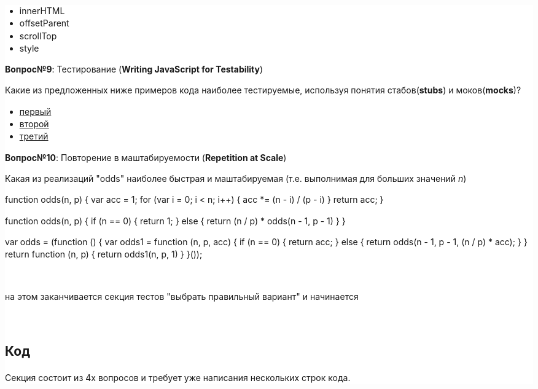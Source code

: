 - innerHTML
- offsetParent
- scrollTop
- style

**Вопрос№9**: Тестирование (**Writing JavaScript for Testability**)

Какие из предложенных ниже примеров кода наиболее тестируемые, используя понятия стабов(**stubs**) и моков(**mocks**)?

- [первый](https://jsfiddle.net/STEVER/nkRwU/)
- [второй](https://jsfiddle.net/STEVER/RVDTw/)
- [третий](https://jsfiddle.net/STEVER/Js8a6/)

**Вопрос№10**: Повторение в маштабируемости (**Repetition at Scale**)

Какая из реализаций "odds" наиболее быстрая и маштабируемая (т.е. выполнимая для больших значений _n_)

function odds(n, p) {
    var acc = 1;
    for (var i = 0; i < n; i++) {
        acc \*= (n - i) / (p - i)
    }
    return acc;
}

function odds(n, p) {
    if (n == 0) {
        return 1;
    } else {
        return (n / p) \* odds(n - 1, p - 1)
    }
}

var odds = (function () {
    var odds1 = function (n, p, acc) {
        if (n == 0) {
            return acc;
        } else {
            return odds(n - 1, p - 1, (n / p) \* acc);
        }
    }
    return function (n, p) {
        return odds1(n, p, 1)
    }
}());

 

на этом заканчивается секция тестов "выбрать правильный вариант" и начинается

 

## Код

Секция состоит из 4х вопросов и требует уже написания нескольких строк кода.
